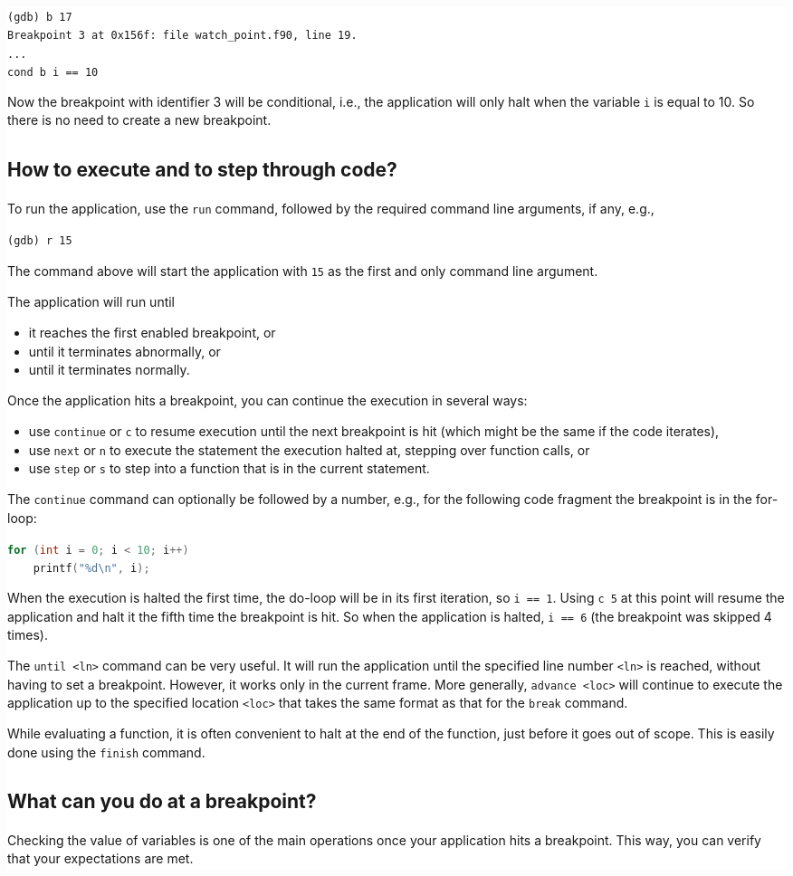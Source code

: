     (gdb) b 17
    Breakpoint 3 at 0x156f: file watch_point.f90, line 19.
    ...
    cond b i == 10

Now the breakpoint with identifier 3 will be conditional, i.e., the application will only halt when the variable `i` is equal to 10.  So there is no need to create a new breakpoint.


## How to execute and to step through code?

To run the application, use the `run` command, followed by the required command line arguments, if any, e.g.,

    (gdb) r 15

The command above will start the application with `15` as the first and only command line argument.

The application will run until

  * it reaches the first enabled breakpoint, or
  * until it terminates abnormally, or
  * until it terminates normally.

Once the application hits a breakpoint, you can continue the execution in several ways:

  * use `continue` or `c` to resume execution until the next breakpoint is hit (which might be the same if the code iterates),
  * use `next` or `n` to execute the statement the execution halted at, stepping over function calls, or
  * use `step` or `s` to step into a function that is in the current statement.

The `continue` command can optionally be followed by a number, e.g., for the following code fragment the breakpoint is in the for-loop:

~~~~c
for (int i = 0; i < 10; i++)
    printf("%d\n", i);
~~~~

When the execution is halted the first time, the do-loop will be in its first iteration, so `i == 1`.  Using `c 5` at this point will resume the application and halt it the fifth time the breakpoint is hit. So when the application is halted, `i == 6` (the breakpoint was skipped 4 times).

The `until <ln>` command can be very useful.  It will run the application until the specified line number `<ln>` is reached, without having to set a breakpoint.  However, it works only in the current frame.  More generally, `advance <loc>` will continue to execute the application up to the specified location `<loc>` that takes the same format as that for the `break` command.

While evaluating a function, it is often convenient to halt at the end of the function, just before it goes out of scope.  This is easily done using the `finish` command.


## What can you do at a breakpoint?

Checking the value of variables is one of the main operations once your application hits a breakpoint.  This way, you can verify that your expectations are met.
